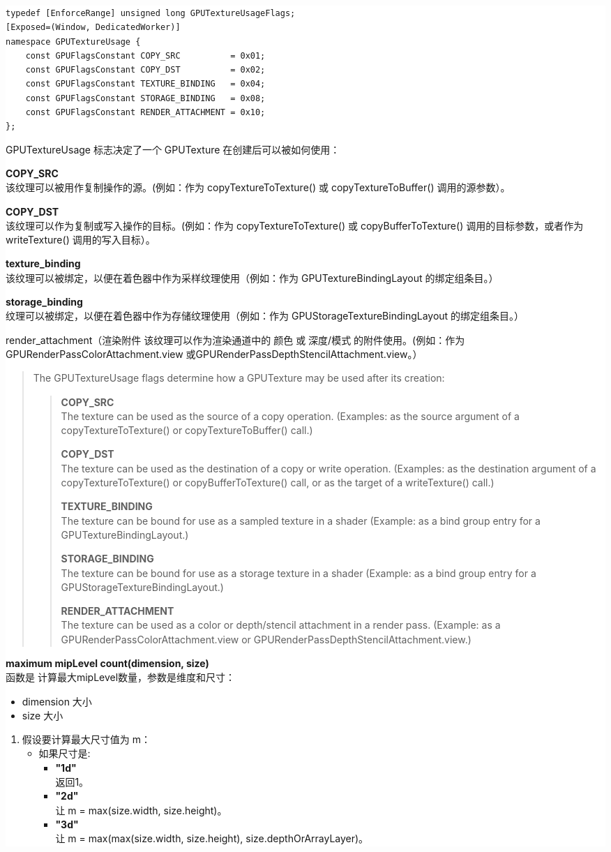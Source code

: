 ```
typedef [EnforceRange] unsigned long GPUTextureUsageFlags;
[Exposed=(Window, DedicatedWorker)]
namespace GPUTextureUsage {
    const GPUFlagsConstant COPY_SRC          = 0x01;
    const GPUFlagsConstant COPY_DST          = 0x02;
    const GPUFlagsConstant TEXTURE_BINDING   = 0x04;
    const GPUFlagsConstant STORAGE_BINDING   = 0x08;
    const GPUFlagsConstant RENDER_ATTACHMENT = 0x10;
};
```

GPUTextureUsage 标志决定了一个 GPUTexture 在创建后可以被如何使用：

**COPY_SRC**    
该纹理可以被用作复制操作的源。(例如：作为 copyTextureToTexture() 或 copyTextureToBuffer() 调用的源参数）。

**COPY_DST**    
该纹理可以作为复制或写入操作的目标。(例如：作为 copyTextureToTexture() 或 copyBufferToTexture() 调用的目标参数，或者作为 writeTexture() 调用的写入目标）。

**texture_binding**    
该纹理可以被绑定，以便在着色器中作为采样纹理使用（例如：作为 GPUTextureBindingLayout 的绑定组条目。）

**storage_binding**     
纹理可以被绑定，以便在着色器中作为存储纹理使用（例如：作为 GPUStorageTextureBindingLayout 的绑定组条目。）

render_attachment（渲染附件
该纹理可以作为渲染通道中的 颜色 或 深度/模式 的附件使用。(例如：作为 GPURenderPassColorAttachment.view 或GPURenderPassDepthStencilAttachment.view。）

> The GPUTextureUsage flags determine how a GPUTexture may be used after its creation:    
>> **COPY_SRC**    
>> The texture can be used as the source of a copy operation. (Examples: as the source argument of a copyTextureToTexture() or copyTextureToBuffer() call.)    
>>    
>> **COPY_DST**    
>> The texture can be used as the destination of a copy or write operation. (Examples: as the destination argument of a copyTextureToTexture() or copyBufferToTexture() call, or as the target of a writeTexture() call.)    
>>    
>> **TEXTURE_BINDING**    
>> The texture can be bound for use as a sampled texture in a shader (Example: as a bind group entry for a GPUTextureBindingLayout.)    
>>    
>> **STORAGE_BINDING**    
>> The texture can be bound for use as a storage texture in a shader (Example: as a bind group entry for a GPUStorageTextureBindingLayout.)    
>>    
>> **RENDER_ATTACHMENT**    
>> The texture can be used as a color or depth/stencil attachment in a render pass. (Example: as a GPURenderPassColorAttachment.view or GPURenderPassDepthStencilAttachment.view.)    

 **maximum mipLevel count(dimension, size)**    
函数是 计算最大mipLevel数量，参数是维度和尺寸：      
* dimension 大小
* size 大小 
1. 假设要计算最大尺寸值为 m：
    * 如果尺寸是: 
        * **"1d"**    
          返回1。
        * **"2d"**    
          让 m = max(size.width, size.height)。
        * **"3d"**    
          让 m = max(max(size.width, size.height), size.depthOrArrayLayer)。    
        